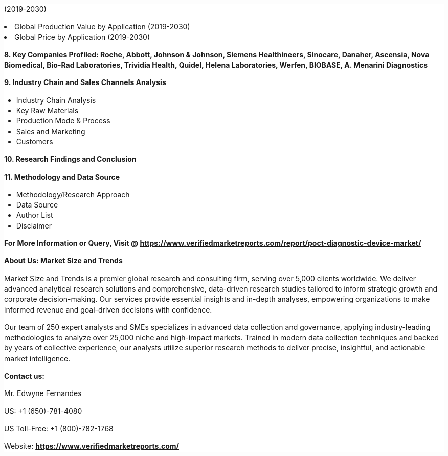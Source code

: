 (2019-2030)</li><li>Global Production Value by Application (2019-2030)</li><li>Global Price by Application (2019-2030)</li></ul><p><strong>8. Key Companies Profiled: Roche, Abbott, Johnson & Johnson, Siemens Healthineers, Sinocare, Danaher, Ascensia, Nova Biomedical, Bio-Rad Laboratories, Trividia Health, Quidel, Helena Laboratories, Werfen, BIOBASE, A. Menarini Diagnostics</strong></p><p><strong>9. Industry Chain and Sales Channels Analysis</strong></p><ul><li>Industry Chain Analysis</li><li>Key Raw Materials</li><li>Production Mode &amp; Process</li><li>Sales and Marketing</li><li>Customers</li></ul><p><strong>10. Research Findings and Conclusion</strong></p><p><strong>11. Methodology and Data Source</strong></p><ul><li>Methodology/Research Approach</li><li>Data Source</li><li>Author List</li><li>Disclaimer</li></ul></p><p><strong>For More Information or Query, Visit @ <a href="https://www.verifiedmarketreports.com/report/poct-diagnostic-device-market/">https://www.verifiedmarketreports.com/report/poct-diagnostic-device-market/</a></strong></p><p><strong>About Us: Market Size and Trends</strong></p><p>Market Size and Trends is a premier global research and consulting firm, serving over 5,000 clients worldwide. We deliver advanced analytical research solutions and comprehensive, data-driven research studies tailored to inform strategic growth and corporate decision-making. Our services provide essential insights and in-depth analyses, empowering organizations to make informed revenue and goal-driven decisions with confidence.</p><p>Our team of 250 expert analysts and SMEs specializes in advanced data collection and governance, applying industry-leading methodologies to analyze over 25,000 niche and high-impact markets. Trained in modern data collection techniques and backed by years of collective experience, our analysts utilize superior research methods to deliver precise, insightful, and actionable market intelligence.</p><p><strong>Contact us:</strong></p><p>Mr. Edwyne Fernandes</p><p>US: +1 (650)-781-4080</p><p>US Toll-Free: +1 (800)-782-1768</p><p>Website: <strong><a href="https://www.verifiedmarketreports.com/">https://www.verifiedmarketreports.com/</a></strong></p>
